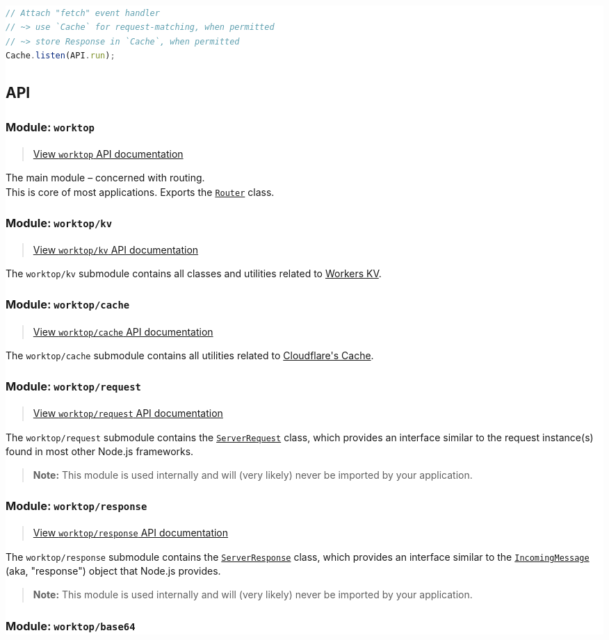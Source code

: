 ```ts
// Attach "fetch" event handler
// ~> use `Cache` for request-matching, when permitted
// ~> store Response in `Cache`, when permitted
Cache.listen(API.run);
```

## API

### Module: `worktop`

> [View `worktop` API documentation](/src/router.d.ts)


The main module – concerned with routing. <br>This is core of most applications. Exports the [`Router`](/src/router.d.ts#L66) class.

### Module: `worktop/kv`

> [View `worktop/kv` API documentation](/src/kv.d.ts)


The `worktop/kv` submodule contains all classes and utilities related to [Workers KV](https://www.cloudflare.com/products/workers-kv/).

### Module: `worktop/cache`

> [View `worktop/cache` API documentation](/src/cache.d.ts)


The `worktop/cache` submodule contains all utilities related to [Cloudflare's Cache](https://developers.cloudflare.com/workers/learning/how-the-cache-works).

### Module: `worktop/request`

> [View `worktop/request` API documentation](/src/request.d.ts)


The `worktop/request` submodule contains the [`ServerRequest`](/src/request.d.ts#L117) class, which provides an interface similar to the request instance(s) found in most other Node.js frameworks.

> **Note:** This module is used internally and will (very likely) never be imported by your application.

### Module: `worktop/response`

> [View `worktop/response` API documentation](/src/response.d.ts)


The `worktop/response` submodule contains the [`ServerResponse`](/src/response.d.ts#L6) class, which provides an interface similar to the [`IncomingMessage`](https://nodejs.org/api/http.html#http_class_http_incomingmessage) (aka, "response") object that Node.js provides.

> **Note:** This module is used internally and will (very likely) never be imported by your application.

### Module: `worktop/base64`
